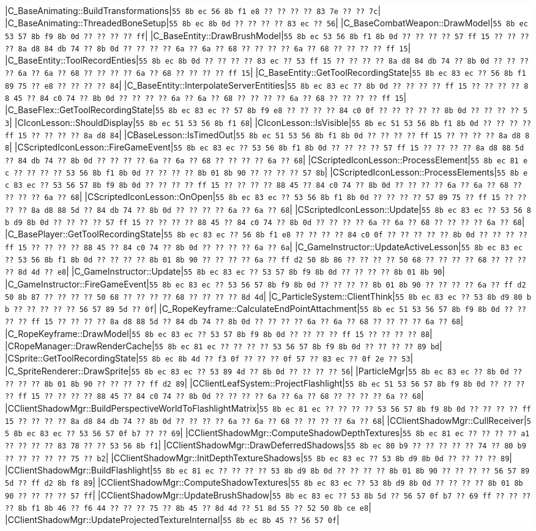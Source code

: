 |C_BaseAnimating::BuildTransformations|`55 8b ec 56 8b f1 e8 ?? ?? ?? ?? 83 7e ?? ?? 7c`|
|C_BaseAnimating::ThreadedBoneSetup|`55 8b ec 8b 0d ?? ?? ?? ?? 83 ec ?? 56`|
|C_BaseCombatWeapon::DrawModel|`55 8b ec 53 57 8b f9 8b 0d ?? ?? ?? ?? ff`|
|C_BaseEntity::DrawBrushModel|`55 8b ec 53 56 8b f1 8b 0d ?? ?? ?? ?? 57 ff 15 ?? ?? ?? ?? 8a d8 84 db 74 ?? 8b 0d ?? ?? ?? ?? 6a ?? 6a ?? 68 ?? ?? ?? ?? 6a ?? 68 ?? ?? ?? ?? ff 15`|
|C_BaseEntity::ToolRecordEnties|`55 8b ec 8b 0d ?? ?? ?? ?? 83 ec ?? 53 ff 15 ?? ?? ?? ?? 8a d8 84 db 74 ?? 8b 0d ?? ?? ?? ?? 6a ?? 6a ?? 68 ?? ?? ?? ?? 6a ?? 68 ?? ?? ?? ?? ff 15`|
|C_BaseEntity::GetToolRecordingState|`55 8b ec 83 ec ?? 56 8b f1 89 75 ?? e8 ?? ?? ?? ?? 84`|
|C_BaseEntity::InterpolateServerEntities|`55 8b ec 83 ec ?? 8b 0d ?? ?? ?? ?? ff 15 ?? ?? ?? ?? 88 45 ?? 84 c0 74 ?? 8b 0d ?? ?? ?? ?? 6a ?? 6a ?? 68 ?? ?? ?? ?? 6a ?? 68 ?? ?? ?? ?? ff 15`|
|C_BaseFlex::GetToolRecordingState|`55 8b ec 83 ec ?? 57 8b f9 e8 ?? ?? ?? ?? 84 c0 0f ?? ?? ?? ?? ?? 8b 0d ?? ?? ?? ?? 53`|
|CIconLesson::ShouldDisplay|`55 8b ec 51 53 56 8b f1 68`|
|CIconLesson::IsVisible|`55 8b ec 51 53 56 8b f1 8b 0d ?? ?? ?? ?? ff 15 ?? ?? ?? ?? 8a d8 84`|
|CBaseLesson::IsTimedOut|`55 8b ec 51 53 56 8b f1 8b 0d ?? ?? ?? ?? ff 15 ?? ?? ?? ?? 8a d8 88`|
|CScriptedIconLesson::FireGameEvent|`55 8b ec 83 ec ?? 53 56 8b f1 8b 0d ?? ?? ?? ?? 57 ff 15 ?? ?? ?? ?? 8a d8 88 5d ?? 84 db 74 ?? 8b 0d ?? ?? ?? ?? 6a ?? 6a ?? 68 ?? ?? ?? ?? 6a ?? 68`|
|CScriptedIconLesson::ProcessElement|`55 8b ec 81 ec ?? ?? ?? ?? 53 56 8b f1 8b 0d ?? ?? ?? ?? 8b 01 8b 90 ?? ?? ?? ?? 57 8b`|
|CScriptedIconLesson::ProcessElements|`55 8b ec 83 ec ?? 53 56 57 8b f9 8b 0d ?? ?? ?? ?? ff 15 ?? ?? ?? ?? 88 45 ?? 84 c0 74 ?? 8b 0d ?? ?? ?? ?? 6a ?? 6a ?? 68 ?? ?? ?? ?? 6a ?? 68`|
|CScriptedIconLesson::OnOpen|`55 8b ec 83 ec ?? 53 56 8b f1 8b 0d ?? ?? ?? ?? 57 89 75 ?? ff 15 ?? ?? ?? ?? 8a d8 88 5d ?? 84 db 74 ?? 8b 0d ?? ?? ?? ?? 6a ?? 6a ?? 68`|
|CScriptedIconLesson::Update|`55 8b ec 83 ec ?? 53 56 8b d9 8b 0d ?? ?? ?? ?? 57 ff 15 ?? ?? ?? ?? 88 45 ?? 84 c0 74 ?? 8b 0d ?? ?? ?? ?? 6a ?? 6a ?? 68 ?? ?? ?? ?? 6a ?? 68`|
|C_BasePlayer::GetToolRecordingState|`55 8b ec 83 ec ?? 56 8b f1 e8 ?? ?? ?? ?? 84 c0 0f ?? ?? ?? ?? ?? 8b 0d ?? ?? ?? ?? ff 15 ?? ?? ?? ?? 88 45 ?? 84 c0 74 ?? 8b 0d ?? ?? ?? ?? 6a ?? 6a`|
|C_GameInstructor::UpdateActiveLesson|`55 8b ec 83 ec ?? 53 56 8b f1 8b 0d ?? ?? ?? ?? 8b 01 8b 90 ?? ?? ?? ?? 6a ?? ff d2 50 8b 86 ?? ?? ?? ?? 50 68 ?? ?? ?? ?? 68 ?? ?? ?? ?? 8d 4d ?? e8`|
|C_GameInstructor::Update|`55 8b ec 83 ec ?? 53 57 8b f9 8b 0d ?? ?? ?? ?? 8b 01 8b 90`|
|C_GameInstructor::FireGameEvent|`55 8b ec 83 ec ?? 53 56 57 8b f9 8b 0d ?? ?? ?? ?? 8b 01 8b 90 ?? ?? ?? ?? 6a ?? ff d2 50 8b 87 ?? ?? ?? ?? 50 68 ?? ?? ?? ?? 68 ?? ?? ?? ?? 8d 4d`|
|C_ParticleSystem::ClientThink|`55 8b ec 83 ec ?? 53 8b d9 80 bb ?? ?? ?? ?? ?? 56 57 89 5d ?? 0f`|
|C_RopeKeyframe::CalculateEndPointAttachment|`55 8b ec 51 53 56 57 8b f9 8b 0d ?? ?? ?? ?? ff 15 ?? ?? ?? ?? 8a d8 88 5d ?? 84 db 74 ?? 8b 0d ?? ?? ?? ?? 6a ?? 6a ?? 68 ?? ?? ?? ?? 6a ?? 68`|
|C_RopeKeyframe::DrawModel|`55 8b ec 83 ec ?? 53 57 8b f9 8b 0d ?? ?? ?? ?? ff 15 ?? ?? ?? ?? 88`|
|CRopeManager::DrawRenderCache|`55 8b ec 81 ec ?? ?? ?? ?? 53 56 57 8b f9 8b 0d ?? ?? ?? ?? 89 bd`|
|CSprite::GetToolRecordingState|`55 8b ec 8b 4d ?? f3 0f ?? ?? ?? 0f 57 ?? 83 ec ?? 0f 2e ?? 53`|
|C_SpriteRenderer::DrawSprite|`55 8b ec 83 ec ?? 53 89 4d ?? 8b 0d ?? ?? ?? ?? 56`|
|ParticleMgr|`55 8b ec 83 ec ?? 8b 0d ?? ?? ?? ?? 8b 01 8b 90 ?? ?? ?? ?? ff d2 89`|
|CClientLeafSystem::ProjectFlashlight|`55 8b ec 51 53 56 57 8b f9 8b 0d ?? ?? ?? ?? ff 15 ?? ?? ?? ?? 88 45 ?? 84 c0 74 ?? 8b 0d ?? ?? ?? ?? 6a ?? 6a ?? 68 ?? ?? ?? ?? 6a ?? 68`|
|CClientShadowMgr::BuildPerspectiveWorldToFlashlightMatrix|`55 8b ec 81 ec ?? ?? ?? ?? 53 56 57 8b f9 8b 0d ?? ?? ?? ?? ff 15 ?? ?? ?? ?? 8a d8 84 db 74 ?? 8b 0d ?? ?? ?? ?? 6a ?? 6a ?? 68 ?? ?? ?? ?? 6a ?? 68`|
|CClientShadowMgr::CullReceiver|`55 8b ec 83 ec ?? 53 56 57 0f b7 ?? ?? 69`|
|CClientShadowMgr::ComputeShadowDepthTextures|`55 8b ec 81 ec ?? ?? ?? ?? a1 ?? ?? ?? ?? 83 78 ?? ?? 53 56 8b f1`|
|CClientShadowMgr::DrawDeferredShadows|`55 8b ec 80 b9 ?? ?? ?? ?? ?? 74 ?? 80 b9 ?? ?? ?? ?? ?? 75 ?? b2`|
|CClientShadowMgr::InitDepthTextureShadows|`55 8b ec 83 ec ?? 53 8b d9 8b 0d ?? ?? ?? ?? 89`|
|CClientShadowMgr::BuildFlashlight|`55 8b ec 81 ec ?? ?? ?? ?? 53 8b d9 8b 0d ?? ?? ?? ?? 8b 01 8b 90 ?? ?? ?? ?? 56 57 89 5d ?? ff d2 8b f8 89`|
|CClientShadowMgr::ComputeShadowTextures|`55 8b ec 83 ec ?? 53 8b d9 8b 0d ?? ?? ?? ?? 8b 01 8b 90 ?? ?? ?? ?? 57 ff`|
|CClientShadowMgr::UpdateBrushShadow|`55 8b ec 83 ec ?? 53 8b 5d ?? 56 57 0f b7 ?? 69 ff ?? ?? ?? ?? 8b f1 8b 46 ?? f6 44 ?? ?? ?? 75 ?? 8b 45 ?? 8d 4d ?? 51 8d 55 ?? 52 50 8b ce e8`|
|CClientShadowMgr::UpdateProjectedTextureInternal|`55 8b ec 8b 45 ?? 56 57 0f`|